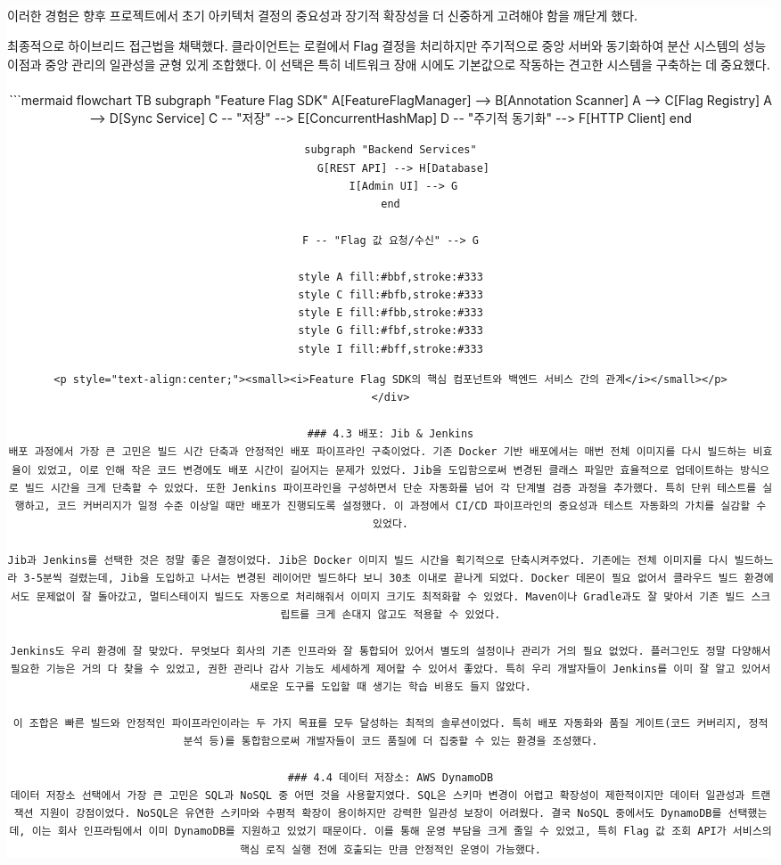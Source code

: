 이러한 경험은 향후 프로젝트에서 초기 아키텍처 결정의 중요성과 장기적 확장성을 더 신중하게 고려해야 함을 깨닫게 했다.

최종적으로 하이브리드 접근법을 채택했다. 클라이언트는 로컬에서 Flag 결정을 처리하지만 주기적으로 중앙 서버와 동기화하여 분산 시스템의 성능 이점과 중앙 관리의 일관성을 균형 있게 조합했다. 이 선택은 특히 네트워크 장애 시에도 기본값으로 작동하는 견고한 시스템을 구축하는 데 중요했다.


<div style="text-align:center; margin:20px auto;">
```mermaid
flowchart TB
    subgraph "Feature Flag SDK"
        A[FeatureFlagManager] --> B[Annotation Scanner]
        A --> C[Flag Registry]
        A --> D[Sync Service]
        C -- "저장" --> E[ConcurrentHashMap]
        D -- "주기적 동기화" --> F[HTTP Client]
    end
    
    subgraph "Backend Services"
        G[REST API] --> H[Database]
        I[Admin UI] --> G
    end
    
    F -- "Flag 값 요청/수신" --> G
    
    style A fill:#bbf,stroke:#333
    style C fill:#bfb,stroke:#333
    style E fill:#fbb,stroke:#333
    style G fill:#fbf,stroke:#333
    style I fill:#bff,stroke:#333
```
<p style="text-align:center;"><small><i>Feature Flag SDK의 핵심 컴포넌트와 백엔드 서비스 간의 관계</i></small></p>
</div>

### 4.3 배포: Jib & Jenkins
배포 과정에서 가장 큰 고민은 빌드 시간 단축과 안정적인 배포 파이프라인 구축이었다. 기존 Docker 기반 배포에서는 매번 전체 이미지를 다시 빌드하는 비효율이 있었고, 이로 인해 작은 코드 변경에도 배포 시간이 길어지는 문제가 있었다. Jib을 도입함으로써 변경된 클래스 파일만 효율적으로 업데이트하는 방식으로 빌드 시간을 크게 단축할 수 있었다. 또한 Jenkins 파이프라인을 구성하면서 단순 자동화를 넘어 각 단계별 검증 과정을 추가했다. 특히 단위 테스트를 실행하고, 코드 커버리지가 일정 수준 이상일 때만 배포가 진행되도록 설정했다. 이 과정에서 CI/CD 파이프라인의 중요성과 테스트 자동화의 가치를 실감할 수 있었다.

Jib과 Jenkins를 선택한 것은 정말 좋은 결정이었다. Jib은 Docker 이미지 빌드 시간을 획기적으로 단축시켜주었다. 기존에는 전체 이미지를 다시 빌드하느라 3-5분씩 걸렸는데, Jib을 도입하고 나서는 변경된 레이어만 빌드하다 보니 30초 이내로 끝나게 되었다. Docker 데몬이 필요 없어서 클라우드 빌드 환경에서도 문제없이 잘 돌아갔고, 멀티스테이지 빌드도 자동으로 처리해줘서 이미지 크기도 최적화할 수 있었다. Maven이나 Gradle과도 잘 맞아서 기존 빌드 스크립트를 크게 손대지 않고도 적용할 수 있었다.

Jenkins도 우리 환경에 잘 맞았다. 무엇보다 회사의 기존 인프라와 잘 통합되어 있어서 별도의 설정이나 관리가 거의 필요 없었다. 플러그인도 정말 다양해서 필요한 기능은 거의 다 찾을 수 있었고, 권한 관리나 감사 기능도 세세하게 제어할 수 있어서 좋았다. 특히 우리 개발자들이 Jenkins를 이미 잘 알고 있어서 새로운 도구를 도입할 때 생기는 학습 비용도 들지 않았다.

이 조합은 빠른 빌드와 안정적인 파이프라인이라는 두 가지 목표를 모두 달성하는 최적의 솔루션이었다. 특히 배포 자동화와 품질 게이트(코드 커버리지, 정적 분석 등)를 통합함으로써 개발자들이 코드 품질에 더 집중할 수 있는 환경을 조성했다.

### 4.4 데이터 저장소: AWS DynamoDB
데이터 저장소 선택에서 가장 큰 고민은 SQL과 NoSQL 중 어떤 것을 사용할지였다. SQL은 스키마 변경이 어렵고 확장성이 제한적이지만 데이터 일관성과 트랜잭션 지원이 강점이었다. NoSQL은 유연한 스키마와 수평적 확장이 용이하지만 강력한 일관성 보장이 어려웠다. 결국 NoSQL 중에서도 DynamoDB를 선택했는데, 이는 회사 인프라팀에서 이미 DynamoDB를 지원하고 있었기 때문이다. 이를 통해 운영 부담을 크게 줄일 수 있었고, 특히 Flag 값 조회 API가 서비스의 핵심 로직 실행 전에 호출되는 만큼 안정적인 운영이 가능했다.
